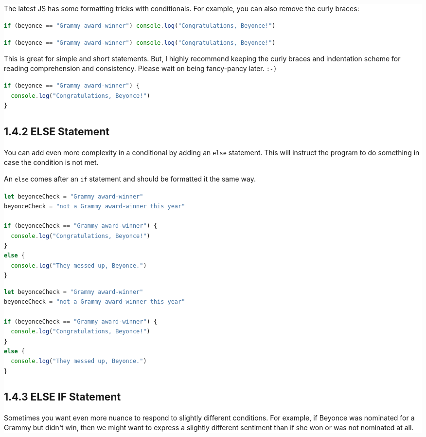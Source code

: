 The latest JS has some formatting tricks with conditionals. For example, you can also remove the curly braces:

```js
if (beyonce == "Grammy award-winner") console.log("Congratulations, Beyonce!")
```

```javascript
if (beyonce == "Grammy award-winner") console.log("Congratulations, Beyonce!")
```

This is great for simple and short statements. But, I highly recommend keeping the curly braces and indentation scheme for reading comprehension and consistency. Please wait on being fancy-pancy later. `:-)`

```javascript
if (beyonce == "Grammy award-winner") {
  console.log("Congratulations, Beyonce!")
}
```

## 1.4.2 ELSE Statement

You can add even more complexity in a conditional by adding an `else` statement. This will instruct the program to do something in case the condition is not met.

An `else` comes after an `if` statement and should be formatted it the same way.

```js
let beyonceCheck = "Grammy award-winner"
beyonceCheck = "not a Grammy award-winner this year"

if (beyonceCheck == "Grammy award-winner") {
  console.log("Congratulations, Beyonce!")
}
else {
  console.log("They messed up, Beyonce.")
}
```

```javascript
let beyonceCheck = "Grammy award-winner"
beyonceCheck = "not a Grammy award-winner this year"

if (beyonceCheck == "Grammy award-winner") {
  console.log("Congratulations, Beyonce!")
}
else {
  console.log("They messed up, Beyonce.")
}
```

## 1.4.3 ELSE IF Statement

Sometimes you want even more nuance to respond to slightly different conditions. For example, if Beyonce was nominated for a Grammy but didn't win, then we might want to express a slightly different sentiment than if she won or was not nominated at all.

